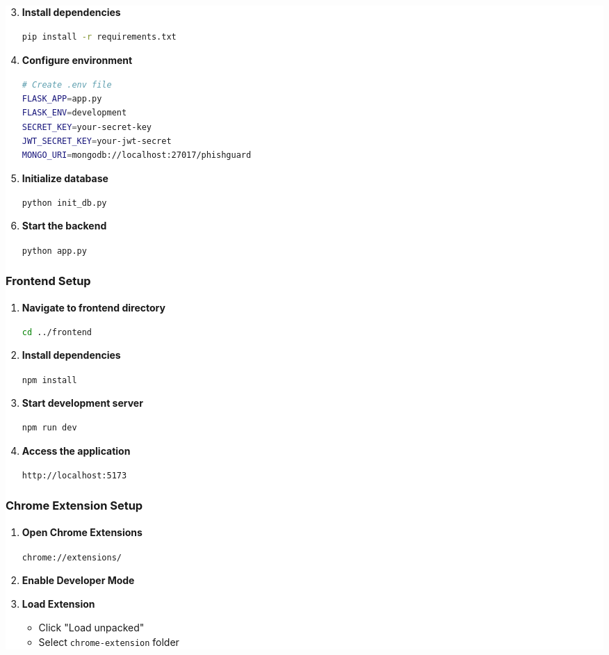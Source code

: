 3. **Install dependencies**
   ```bash
   pip install -r requirements.txt
   ```

4. **Configure environment**
   ```bash
   # Create .env file
   FLASK_APP=app.py
   FLASK_ENV=development
   SECRET_KEY=your-secret-key
   JWT_SECRET_KEY=your-jwt-secret
   MONGO_URI=mongodb://localhost:27017/phishguard
   ```

5. **Initialize database**
   ```bash
   python init_db.py
   ```

6. **Start the backend**
   ```bash
   python app.py
   ```

### Frontend Setup

1. **Navigate to frontend directory**
   ```bash
   cd ../frontend
   ```

2. **Install dependencies**
   ```bash
   npm install
   ```

3. **Start development server**
   ```bash
   npm run dev
   ```

4. **Access the application**
   ```
   http://localhost:5173
   ```

### Chrome Extension Setup

1. **Open Chrome Extensions**
   ```
   chrome://extensions/
   ```

2. **Enable Developer Mode**

3. **Load Extension**
   - Click "Load unpacked"
   - Select `chrome-extension` folder
